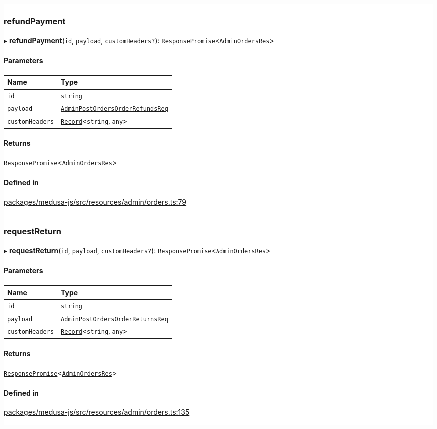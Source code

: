 ___

### refundPayment

▸ **refundPayment**(`id`, `payload`, `customHeaders?`): [`ResponsePromise`](../modules/internal-12.md#responsepromise)<[`AdminOrdersRes`](../modules/internal-8.internal.md#adminordersres)\>

#### Parameters

| Name | Type |
| :------ | :------ |
| `id` | `string` |
| `payload` | [`AdminPostOrdersOrderRefundsReq`](internal-8.internal.AdminPostOrdersOrderRefundsReq.md) |
| `customHeaders` | [`Record`](../modules/internal.md#record)<`string`, `any`\> |

#### Returns

[`ResponsePromise`](../modules/internal-12.md#responsepromise)<[`AdminOrdersRes`](../modules/internal-8.internal.md#adminordersres)\>

#### Defined in

[packages/medusa-js/src/resources/admin/orders.ts:79](https://github.com/medusajs/medusa/blob/c4ac5e6959/packages/medusa-js/src/resources/admin/orders.ts#L79)

___

### requestReturn

▸ **requestReturn**(`id`, `payload`, `customHeaders?`): [`ResponsePromise`](../modules/internal-12.md#responsepromise)<[`AdminOrdersRes`](../modules/internal-8.internal.md#adminordersres)\>

#### Parameters

| Name | Type |
| :------ | :------ |
| `id` | `string` |
| `payload` | [`AdminPostOrdersOrderReturnsReq`](internal-8.internal.AdminPostOrdersOrderReturnsReq.md) |
| `customHeaders` | [`Record`](../modules/internal.md#record)<`string`, `any`\> |

#### Returns

[`ResponsePromise`](../modules/internal-12.md#responsepromise)<[`AdminOrdersRes`](../modules/internal-8.internal.md#adminordersres)\>

#### Defined in

[packages/medusa-js/src/resources/admin/orders.ts:135](https://github.com/medusajs/medusa/blob/c4ac5e6959/packages/medusa-js/src/resources/admin/orders.ts#L135)

___
